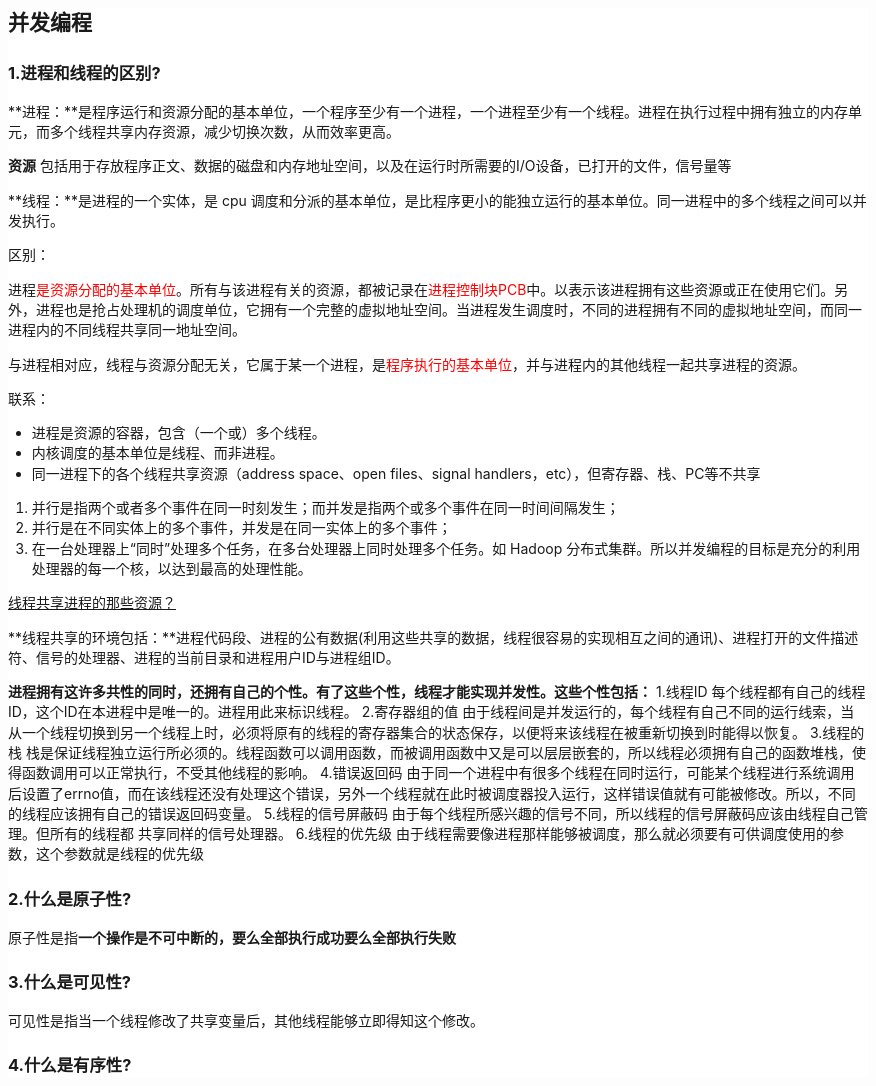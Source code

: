 ## 并发编程

### 1.进程和线程的区别?

**进程：**是程序运行和资源分配的基本单位，一个程序至少有一个进程，一个进程至少有一个线程。进程在执行过程中拥有独立的内存单元，而多个线程共享内存资源，减少切换次数，从而效率更高。

**资源** 包括用于存放程序正文、数据的磁盘和内存地址空间，以及在运行时所需要的I/O设备，已打开的文件，信号量等

**线程：**是进程的一个实体，是 cpu 调度和分派的基本单位，是比程序更小的能独立运行的基本单位。同一进程中的多个线程之间可以并发执行。

区别：

进程<font color='red'>是资源分配的基本单位</font>。所有与该进程有关的资源，都被记录在<font color='red'>进程控制块PCB</font>中。以表示该进程拥有这些资源或正在使用它们。另外，进程也是抢占处理机的调度单位，它拥有一个完整的虚拟地址空间。当进程发生调度时，不同的进程拥有不同的虚拟地址空间，而同一进程内的不同线程共享同一地址空间。

与进程相对应，线程与资源分配无关，它属于某一个进程，是<font color='red'>程序执行的基本单位</font>，并与进程内的其他线程一起共享进程的资源。

联系：

- 进程是资源的容器，包含（一个或）多个线程。
- 内核调度的基本单位是线程、而非进程。
- 同一进程下的各个线程共享资源（address space、open files、signal handlers，etc），但寄存器、栈、PC等不共享

1. 并行是指两个或者多个事件在同一时刻发生；而并发是指两个或多个事件在同一时间间隔发生；
2. 并行是在不同实体上的多个事件，并发是在同一实体上的多个事件；
3. 在一台处理器上“同时”处理多个任务，在多台处理器上同时处理多个任务。如 Hadoop 分布式集群。所以并发编程的目标是充分的利用处理器的每一个核，以达到最高的处理性能。

 [线程共享进程的那些资源？](https://www.cnblogs.com/neo-01/p/7663531.html)

**线程共享的环境包括：**进程代码段、进程的公有数据(利用这些共享的数据，线程很容易的实现相互之间的通讯)、进程打开的文件描述符、信号的处理器、进程的当前目录和进程用户ID与进程组ID。

**进程拥有这许多共性的同时，还拥有自己的个性。有了这些个性，线程才能实现并发性。这些个性包括：**
1.线程ID
每个线程都有自己的线程ID，这个ID在本进程中是唯一的。进程用此来标识线程。
2.寄存器组的值
由于线程间是并发运行的，每个线程有自己不同的运行线索，当从一个线程切换到另一个线程上时，必须将原有的线程的寄存器集合的状态保存，以便将来该线程在被重新切换到时能得以恢复。
3.线程的栈
栈是保证线程独立运行所必须的。线程函数可以调用函数，而被调用函数中又是可以层层嵌套的，所以线程必须拥有自己的函数堆栈，使得函数调用可以正常执行，不受其他线程的影响。
4.错误返回码
由于同一个进程中有很多个线程在同时运行，可能某个线程进行系统调用后设置了errno值，而在该线程还没有处理这个错误，另外一个线程就在此时被调度器投入运行，这样错误值就有可能被修改。所以，不同的线程应该拥有自己的错误返回码变量。
5.线程的信号屏蔽码
由于每个线程所感兴趣的信号不同，所以线程的信号屏蔽码应该由线程自己管理。但所有的线程都 共享同样的信号处理器。
6.线程的优先级
由于线程需要像进程那样能够被调度，那么就必须要有可供调度使用的参数，这个参数就是线程的优先级

### 2.什么是原子性?

原子性是指**一个操作是不可中断的，要么全部执行成功要么全部执行失败**

### 3.什么是可见性?

可见性是指当一个线程修改了共享变量后，其他线程能够立即得知这个修改。

### 4.什么是有序性?
